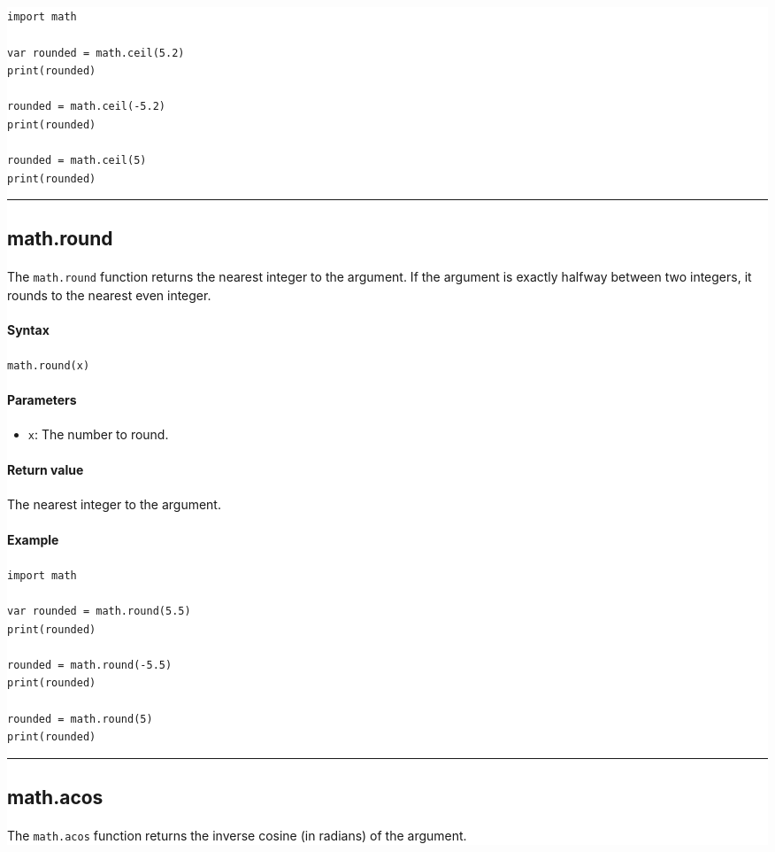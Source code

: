 ```tea
import math

var rounded = math.ceil(5.2)
print(rounded)

rounded = math.ceil(-5.2)
print(rounded)

rounded = math.ceil(5)
print(rounded)
```

---

## math.round

The `math.round` function returns the nearest integer to the argument. If the argument is exactly halfway between two integers, it rounds to the nearest even integer.

#### Syntax

```tea
math.round(x)
```

#### Parameters

-   `x`: The number to round.

#### Return value

The nearest integer to the argument.

#### Example

```tea
import math

var rounded = math.round(5.5)
print(rounded)

rounded = math.round(-5.5)
print(rounded)

rounded = math.round(5)
print(rounded)
```

---

## math.acos

The `math.acos` function returns the inverse cosine (in radians) of the argument.
